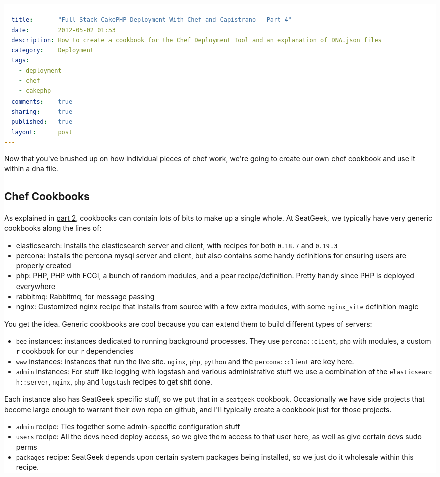 ```yaml
---
  title:       "Full Stack CakePHP Deployment With Chef and Capistrano - Part 4"
  date:        2012-05-02 01:53
  description: How to create a cookbook for the Chef Deployment Tool and an explanation of DNA.json files
  category:    Deployment
  tags:
    - deployment
    - chef
    - cakephp
  comments:    true
  sharing:     true
  published:   true
  layout:      post
---
```


Now that you've brushed up on how individual pieces of chef work, we're going to create our own chef cookbook and use it within a dna file.

## Chef Cookbooks

As explained in [part 2](/2011/10/26/full-stack-cakephp-deployment-with-chef-capistrano-part-2/), cookbooks can contain lots of bits to make up a single whole. At SeatGeek, we typically have very generic cookbooks along the lines of:

- elasticsearch: Installs the elasticsearch server and client, with recipes for both `0.18.7` and `0.19.3`
- percona: Installs the percona mysql server and client, but also contains some handy definitions for ensuring users are properly created
- php: PHP, PHP with FCGI, a bunch of random modules, and a pear recipe/definition. Pretty handy since PHP is deployed everywhere
- rabbitmq: Rabbitmq, for message passing
- nginx: Customized nginx recipe that installs from source with a few extra modules, with some `nginx_site` definition magic

You get the idea. Generic cookbooks are cool because you can extend them to build different types of servers:

- `bee` instances: instances dedicated to running background processes. They use `percona::client`, `php` with modules, a custom `r` cookbook for our `r` dependencies
- `www` instances: instances that run the live site. `nginx`, `php`, `python` and the `percona::client` are key here.
- `admin` instances: For stuff like logging with logstash and various administrative stuff we use a combination of the `elasticsearch::server`, `nginx`, `php` and `logstash` recipes to get shit done.

Each instance also has SeatGeek specific stuff, so we put that in a `seatgeek` cookbook. Occasionally we have side projects that become large enough to warrant their own repo on github, and I'll typically create a cookbook just for those projects.

- `admin` recipe: Ties together some admin-specific configuration stuff
- `users` recipe: All the devs need deploy access, so we give them access to that user here, as well as give certain devs sudo perms
- `packages` recipe: SeatGeek depends upon certain system packages being installed, so we just do it wholesale within this recipe.
